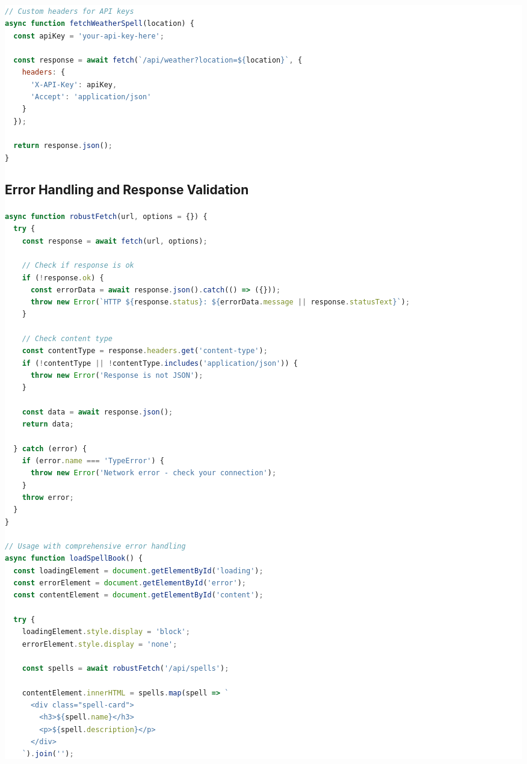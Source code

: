 ```javascript
// Custom headers for API keys
async function fetchWeatherSpell(location) {
  const apiKey = 'your-api-key-here';
  
  const response = await fetch(`/api/weather?location=${location}`, {
    headers: {
      'X-API-Key': apiKey,
      'Accept': 'application/json'
    }
  });
  
  return response.json();
}
```

## Error Handling and Response Validation

```javascript
async function robustFetch(url, options = {}) {
  try {
    const response = await fetch(url, options);
    
    // Check if response is ok
    if (!response.ok) {
      const errorData = await response.json().catch(() => ({}));
      throw new Error(`HTTP ${response.status}: ${errorData.message || response.statusText}`);
    }
    
    // Check content type
    const contentType = response.headers.get('content-type');
    if (!contentType || !contentType.includes('application/json')) {
      throw new Error('Response is not JSON');
    }
    
    const data = await response.json();
    return data;
    
  } catch (error) {
    if (error.name === 'TypeError') {
      throw new Error('Network error - check your connection');
    }
    throw error;
  }
}

// Usage with comprehensive error handling
async function loadSpellBook() {
  const loadingElement = document.getElementById('loading');
  const errorElement = document.getElementById('error');
  const contentElement = document.getElementById('content');
  
  try {
    loadingElement.style.display = 'block';
    errorElement.style.display = 'none';
    
    const spells = await robustFetch('/api/spells');
    
    contentElement.innerHTML = spells.map(spell => `
      <div class="spell-card">
        <h3>${spell.name}</h3>
        <p>${spell.description}</p>
      </div>
    `).join('');
```